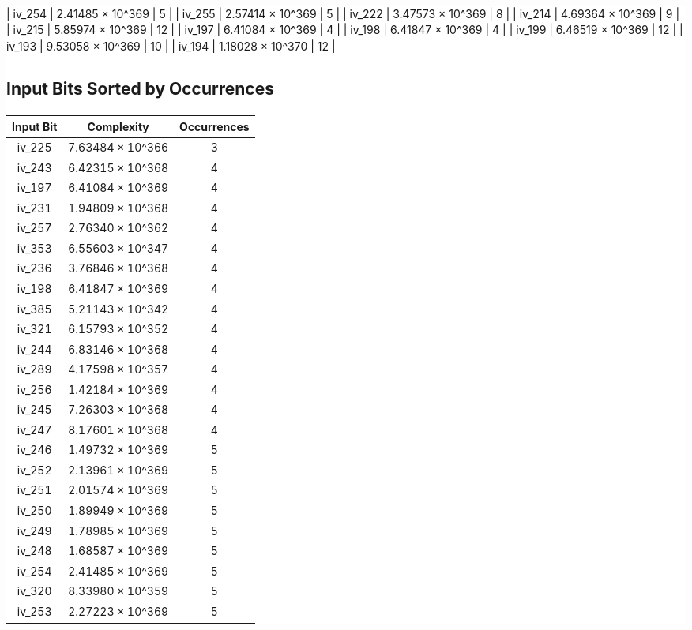 | iv_254 | 2.41485 × 10^369 | 5 |
| iv_255 | 2.57414 × 10^369 | 5 |
| iv_222 | 3.47573 × 10^369 | 8 |
| iv_214 | 4.69364 × 10^369 | 9 |
| iv_215 | 5.85974 × 10^369 | 12 |
| iv_197 | 6.41084 × 10^369 | 4 |
| iv_198 | 6.41847 × 10^369 | 4 |
| iv_199 | 6.46519 × 10^369 | 12 |
| iv_193 | 9.53058 × 10^369 | 10 |
| iv_194 | 1.18028 × 10^370 | 12 |

## Input Bits Sorted by Occurrences

| Input Bit | Complexity | Occurrences |
|:---------:|:----------:|:-----------:|
| iv_225 | 7.63484 × 10^366 | 3 |
| iv_243 | 6.42315 × 10^368 | 4 |
| iv_197 | 6.41084 × 10^369 | 4 |
| iv_231 | 1.94809 × 10^368 | 4 |
| iv_257 | 2.76340 × 10^362 | 4 |
| iv_353 | 6.55603 × 10^347 | 4 |
| iv_236 | 3.76846 × 10^368 | 4 |
| iv_198 | 6.41847 × 10^369 | 4 |
| iv_385 | 5.21143 × 10^342 | 4 |
| iv_321 | 6.15793 × 10^352 | 4 |
| iv_244 | 6.83146 × 10^368 | 4 |
| iv_289 | 4.17598 × 10^357 | 4 |
| iv_256 | 1.42184 × 10^369 | 4 |
| iv_245 | 7.26303 × 10^368 | 4 |
| iv_247 | 8.17601 × 10^368 | 4 |
| iv_246 | 1.49732 × 10^369 | 5 |
| iv_252 | 2.13961 × 10^369 | 5 |
| iv_251 | 2.01574 × 10^369 | 5 |
| iv_250 | 1.89949 × 10^369 | 5 |
| iv_249 | 1.78985 × 10^369 | 5 |
| iv_248 | 1.68587 × 10^369 | 5 |
| iv_254 | 2.41485 × 10^369 | 5 |
| iv_320 | 8.33980 × 10^359 | 5 |
| iv_253 | 2.27223 × 10^369 | 5 |